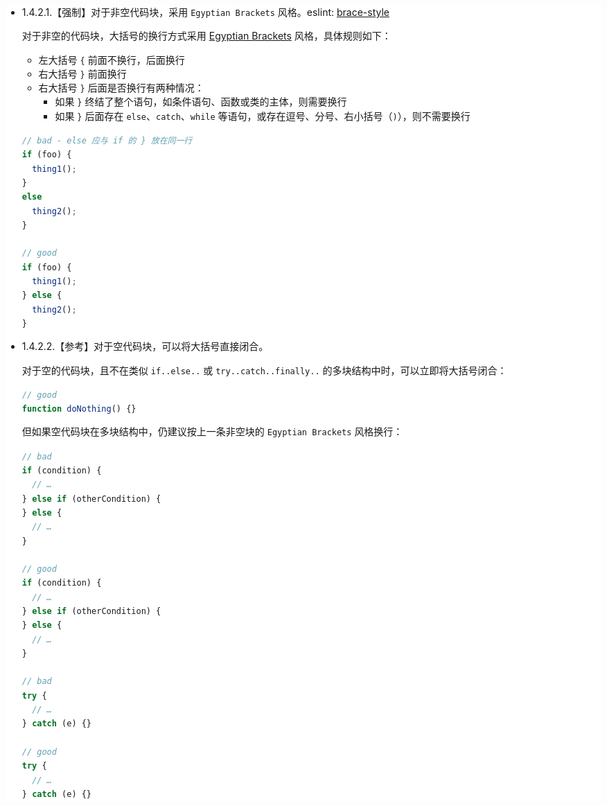 - 1.4.2.1.【强制】对于非空代码块，采用 `Egyptian Brackets` 风格。eslint: [brace-style](https://eslint.org/docs/rules/brace-style)

  对于非空的代码块，大括号的换行方式采用 [Egyptian Brackets](https://blog.codinghorror.com/new-programming-jargon/) 风格，具体规则如下：

  - 左大括号 `{` 前面不换行，后面换行
  - 右大括号 `}` 前面换行
  - 右大括号 `}` 后面是否换行有两种情况：
    - 如果 `}` 终结了整个语句，如条件语句、函数或类的主体，则需要换行
    - 如果 `}` 后面存在 `else`、`catch`、`while` 等语句，或存在逗号、分号、右小括号（`)`），则不需要换行

  ```javascript
  // bad - else 应与 if 的 } 放在同一行
  if (foo) {
    thing1();
  }
  else
    thing2();
  }

  // good
  if (foo) {
    thing1();
  } else {
    thing2();
  }
  ```

- 1.4.2.2.【参考】对于空代码块，可以将大括号直接闭合。

  对于空的代码块，且不在类似 `if..else..` 或 `try..catch..finally..` 的多块结构中时，可以立即将大括号闭合：

  ```javascript
  // good
  function doNothing() {}
  ```

  但如果空代码块在多块结构中，仍建议按上一条非空块的 `Egyptian Brackets` 风格换行：

  ```javascript
  // bad
  if (condition) {
  	// …
  } else if (otherCondition) {
  } else {
  	// …
  }

  // good
  if (condition) {
  	// …
  } else if (otherCondition) {
  } else {
  	// …
  }

  // bad
  try {
  	// …
  } catch (e) {}

  // good
  try {
  	// …
  } catch (e) {}
  ```
